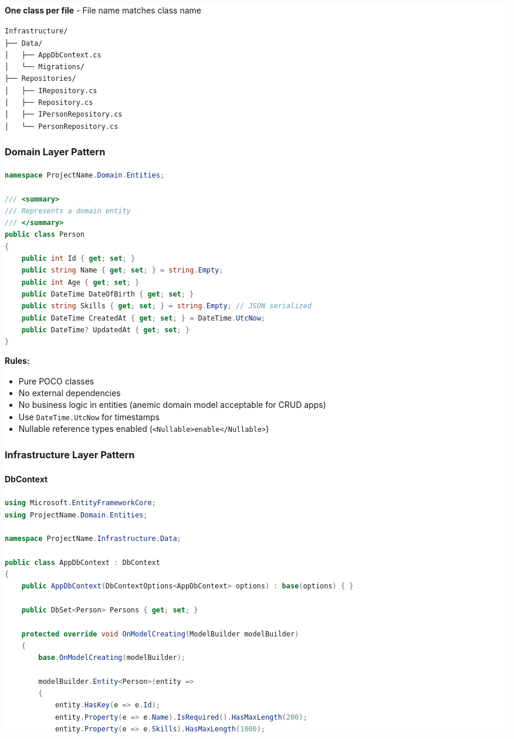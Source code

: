 **One class per file** - File name matches class name

```
Infrastructure/
├── Data/
│   ├── AppDbContext.cs
│   └── Migrations/
├── Repositories/
│   ├── IRepository.cs
│   ├── Repository.cs
│   ├── IPersonRepository.cs
│   └── PersonRepository.cs
```

### Domain Layer Pattern

```csharp
namespace ProjectName.Domain.Entities;

/// <summary>
/// Represents a domain entity
/// </summary>
public class Person
{
    public int Id { get; set; }
    public string Name { get; set; } = string.Empty;
    public int Age { get; set; }
    public DateTime DateOfBirth { get; set; }
    public string Skills { get; set; } = string.Empty; // JSON serialized
    public DateTime CreatedAt { get; set; } = DateTime.UtcNow;
    public DateTime? UpdatedAt { get; set; }
}
```

**Rules:**
- Pure POCO classes
- No external dependencies
- No business logic in entities (anemic domain model acceptable for CRUD apps)
- Use `DateTime.UtcNow` for timestamps
- Nullable reference types enabled (`<Nullable>enable</Nullable>`)

### Infrastructure Layer Pattern

#### DbContext

```csharp
using Microsoft.EntityFrameworkCore;
using ProjectName.Domain.Entities;

namespace ProjectName.Infrastructure.Data;

public class AppDbContext : DbContext
{
    public AppDbContext(DbContextOptions<AppDbContext> options) : base(options) { }

    public DbSet<Person> Persons { get; set; }

    protected override void OnModelCreating(ModelBuilder modelBuilder)
    {
        base.OnModelCreating(modelBuilder);

        modelBuilder.Entity<Person>(entity =>
        {
            entity.HasKey(e => e.Id);
            entity.Property(e => e.Name).IsRequired().HasMaxLength(200);
            entity.Property(e => e.Skills).HasMaxLength(1000);
```